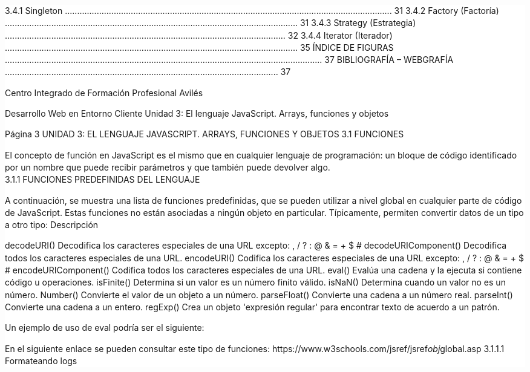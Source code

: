 3.4.1 Singleton ...................................................................................................................................... 31 
3.4.2 Factory (Factoría) ........................................................................................................................ 31 
3.4.3 Strategy (Estrategia) ................................................................................................................... 32 
3.4.4 Iterator (Iterador) ........................................................................................................................ 35 
ÍNDICE DE FIGURAS .................................................................................................................................. 37 
BIBLIOGRAFÍA – WEBGRAFÍA ................................................................................................................ 37 </p>

<p>Centro Integrado de Formación Profesional Avilés </p>

<p>Desarrollo Web en Entorno Cliente 
Unidad 3: El lenguaje JavaScript. Arrays, funciones y objetos </p>

<p>Página  3 
UNIDAD 3: EL LENGUAJE JAVASCRIPT. ARRAYS, FUNCIONES Y 
OBJETOS 
3.1 FUNCIONES </p>

<p>El concepto de función en JavaScript es el mismo que en cualquier lenguaje de programación: 
un bloque de código identificado por un nombre que puede recibir parámetros y que también 
puede devolver algo.<br />
3.1.1 FUNCIONES PREDEFINIDAS DEL LENGUAJE </p>

<p>A continuación, se muestra una lista de funciones predefinidas, que se pueden utilizar a nivel 
global en cualquier parte de código de JavaScript. Estas funciones no están asociadas a ningún 
objeto en particular. Típicamente, permiten convertir datos de un tipo a otro tipo: Descripción </p>

<p>decodeURI() Decodifica los caracteres especiales de una URL excepto: , / ? : @ &amp; = + $ # 
decodeURIComponent() Decodifica todos los caracteres especiales de una URL. 
encodeURI() Codifica los caracteres especiales de una URL excepto: , / ? : @ &amp; = + $ # 
encodeURIComponent() Codifica todos los caracteres especiales de una URL. 
eval() Evalúa una cadena y la ejecuta si contiene código u operaciones. 
isFinite() Determina si un valor es un número finito válido. 
isNaN() Determina cuando un valor no es un número. 
Number() Convierte el valor de un objeto a un número. 
parseFloat() Convierte una cadena a un número real. 
parseInt() Convierte una cadena a un entero. 
regExp() Crea un objeto 'expresión regular' para encontrar texto de acuerdo a un patrón. </p>

<p>Un ejemplo de uso de eval podría ser el siguiente: </p>

<script> 
        eval("x=50;y=30;document.write(x*y)"); // Muestra 1500 
        document.write("<br>", eval("8+6")); // Muestra 14 
        document.write("<br>", eval(x+30)); // Muestra 80 
</script> 

<p>En el siguiente enlace se pueden consultar este tipo de funciones: 
https://www.w3schools.com/jsref/jsref<em>obj</em>global.asp 
3.1.1.1 Formateando logs </p>
